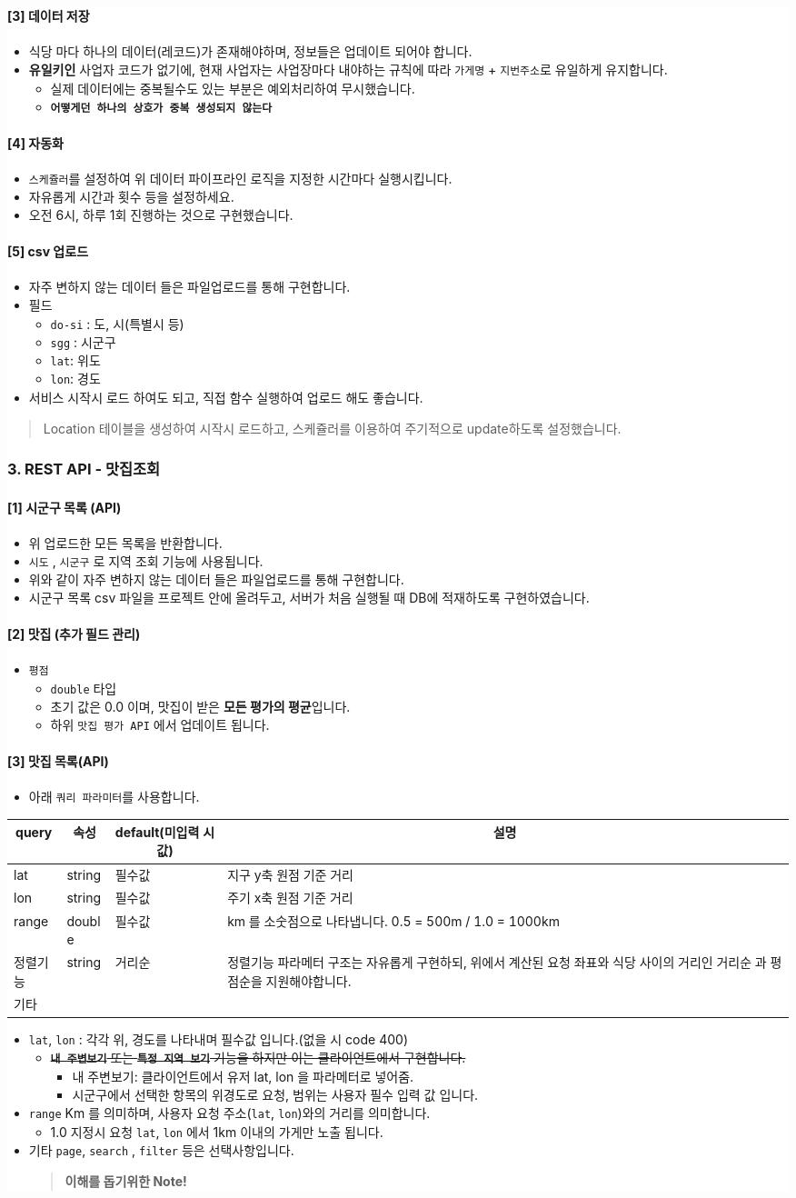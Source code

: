 #### [3] 데이터 저장
- 식당 마다 하나의 데이터(레코드)가 존재해야하며, 정보들은 업데이트 되어야 합니다.
- **유일키인** 사업자 코드가 없기에, 현재 사업자는 사업장마다 내야하는 규칙에 따라 `가게명` + `지번주소`로 유일하게 유지합니다.
    - 실제 데이터에는 중복될수도 있는 부분은 예외처리하여 무시했습니다.
    - **`어떻게던 하나의 상호가 중복 생성되지 않는다`**


#### [4] 자동화
- `스케쥴러`를 설정하여 위 데이터 파이프라인 로직을 지정한 시간마다 실행시킵니다.
- 자유롭게 시간과 횟수 등을 설정하세요.
- 오전 6시, 하루 1회 진행하는 것으로 구현했습니다.


#### [5] csv 업로드
- 자주 변하지 않는 데이터 들은 파일업로드를 통해 구현합니다.
- 필드
    - `do-si` : 도, 시(특별시 등)
    - `sgg` : 시군구
    - `lat`: 위도
    - `lon`: 경도
- 서비스 시작시 로드 하여도 되고, 직접 함수 실행하여 업로드 해도 좋습니다.
> Location 테이블을 생성하여 시작시 로드하고, 스케쥴러를 이용하여 주기적으로 update하도록 설정했습니다.

### 3. REST API - 맛집조회

#### [1] 시군구 목록 (API)
- 위 업로드한 모든 목록을 반환합니다.
- `시도` , `시군구` 로 지역 조회 기능에 사용됩니다.
- 위와 같이 자주 변하지 않는 데이터 들은 파일업로드를 통해 구현합니다.
- 시군구 목록 csv 파일을 프로젝트 안에 올려두고, 서버가 처음 실행될 때 DB에 적재하도록 구현하였습니다.

#### [2] 맛집 (추가 필드 관리)
- `평점`
    - `double` 타입
    - 초기 값은 0.0 이며, 맛집이 받은 **모든 평가의 평균**입니다.
    - 하위 `맛집 평가 API` 에서 업데이트 됩니다.

#### [3] 맛집 목록(API)
- 아래 `쿼리 파라미터`를 사용합니다.

| query | 속성 | default(미입력 시 값) | 설명 |
| --- | --- | --- | --- |
| lat | string | 필수값 | 지구 y축 원점 기준 거리 |
| lon | string | 필수값 | 주기 x축 원점 기준 거리 |
| range | double | 필수값 | km 를 소숫점으로 나타냅니다. 0.5 = 500m / 1.0 = 1000km |
| 정렬기능 | string | 거리순 | 정렬기능 파라메터 구조는 자유롭게 구현하되, 위에서 계산된 요청 좌표와 식당 사이의 거리인 거리순 과 평점순을 지원해야합니다. |
| 기타 |  |  |  |

- `lat`, `lon` : 각각 위, 경도를 나타내며 필수값 입니다.(없을 시 code 400)
    - ~~**`내 주변보기`** 또는 **`특정 지역 보기`**  기능을 하지만 이는 클라이언트에서 구현합니다.~~
        - 내 주변보기: 클라이언트에서 유저 lat, lon 을 파라메터로 넣어줌.
        - 시군구에서 선택한 항목의 위경도로 요청, 범위는 사용자 필수 입력 값 입니다.
- `range` Km 를 의미하며, 사용자 요청 주소(`lat`, `lon`)와의 거리를 의미합니다.
    - 1.0 지정시 요청 `lat`, `lon` 에서 1km 이내의 가게만 노출 됩니다.
- 기타 `page`, `search` , `filter` 등은 선택사항입니다.
    > **이해를 돕기위한 Note!**
    